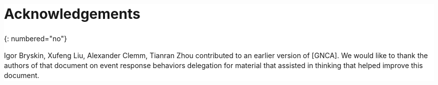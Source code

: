 # Acknowledgements
{: numbered="no"}

Igor Bryskin, Xufeng Liu, Alexander Clemm, Tianran
Zhou contributed to an earlier version of [GNCA]. We would like to thank
the authors of that document on event response behaviors delegation for
material that assisted in thinking that helped improve this
document.
